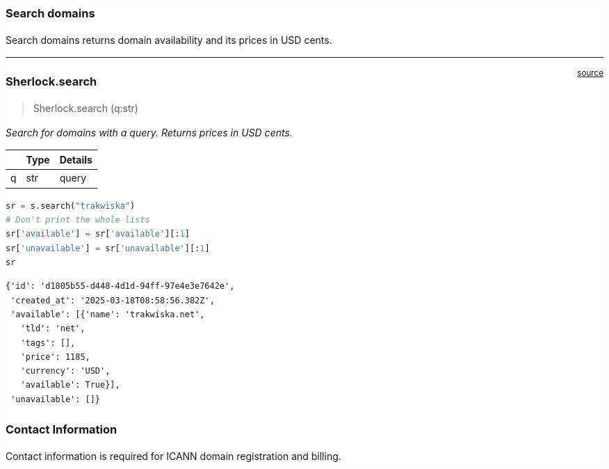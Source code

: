 ### Search domains

Search domains returns domain availability and its prices in USD cents.

------------------------------------------------------------------------

<a
href="https://github.com/fewsats/sherlock-python/blob/main/sherlock/core.py#L106"
target="_blank" style="float:right; font-size:smaller">source</a>

### Sherlock.search

>  Sherlock.search (q:str)

*Search for domains with a query. Returns prices in USD cents.*

<table>
<thead>
<tr>
<th></th>
<th><strong>Type</strong></th>
<th><strong>Details</strong></th>
</tr>
</thead>
<tbody>
<tr>
<td>q</td>
<td>str</td>
<td>query</td>
</tr>
</tbody>
</table>

``` python
sr = s.search("trakwiska")
# Don't print the whole lists
sr['available'] = sr['available'][:1]
sr['unavailable'] = sr['unavailable'][:1]
sr
```

    {'id': 'd1805b55-d448-4d1d-94ff-97e4e3e7642e',
     'created_at': '2025-03-18T08:58:56.382Z',
     'available': [{'name': 'trakwiska.net',
       'tld': 'net',
       'tags': [],
       'price': 1185,
       'currency': 'USD',
       'available': True}],
     'unavailable': []}

### Contact Information

Contact information is required for ICANN domain registration and
billing.
